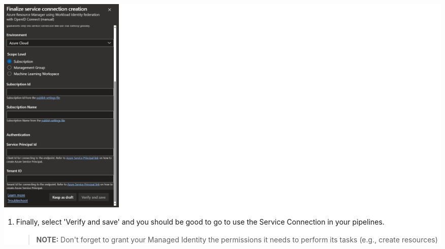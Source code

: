    <img src="./media/oidc/serviceConnection-finish.png" alt="Service Connection finish" height="400">

1. Finally, select 'Verify and save' and you should be good to go to use the Service Connection in your pipelines.

   > **NOTE:** Don't forget to grant your Managed Identity the permissions it needs to perform its tasks (e.g., create resources)
